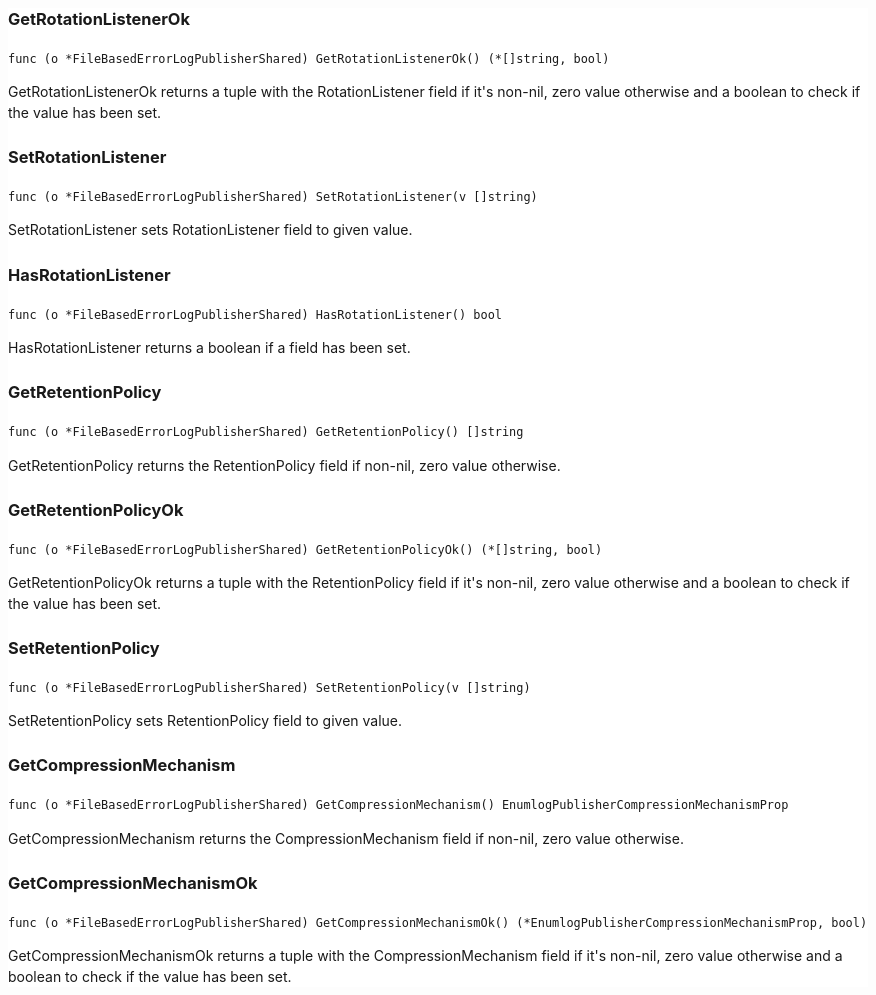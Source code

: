 ### GetRotationListenerOk

`func (o *FileBasedErrorLogPublisherShared) GetRotationListenerOk() (*[]string, bool)`

GetRotationListenerOk returns a tuple with the RotationListener field if it's non-nil, zero value otherwise
and a boolean to check if the value has been set.

### SetRotationListener

`func (o *FileBasedErrorLogPublisherShared) SetRotationListener(v []string)`

SetRotationListener sets RotationListener field to given value.

### HasRotationListener

`func (o *FileBasedErrorLogPublisherShared) HasRotationListener() bool`

HasRotationListener returns a boolean if a field has been set.

### GetRetentionPolicy

`func (o *FileBasedErrorLogPublisherShared) GetRetentionPolicy() []string`

GetRetentionPolicy returns the RetentionPolicy field if non-nil, zero value otherwise.

### GetRetentionPolicyOk

`func (o *FileBasedErrorLogPublisherShared) GetRetentionPolicyOk() (*[]string, bool)`

GetRetentionPolicyOk returns a tuple with the RetentionPolicy field if it's non-nil, zero value otherwise
and a boolean to check if the value has been set.

### SetRetentionPolicy

`func (o *FileBasedErrorLogPublisherShared) SetRetentionPolicy(v []string)`

SetRetentionPolicy sets RetentionPolicy field to given value.


### GetCompressionMechanism

`func (o *FileBasedErrorLogPublisherShared) GetCompressionMechanism() EnumlogPublisherCompressionMechanismProp`

GetCompressionMechanism returns the CompressionMechanism field if non-nil, zero value otherwise.

### GetCompressionMechanismOk

`func (o *FileBasedErrorLogPublisherShared) GetCompressionMechanismOk() (*EnumlogPublisherCompressionMechanismProp, bool)`

GetCompressionMechanismOk returns a tuple with the CompressionMechanism field if it's non-nil, zero value otherwise
and a boolean to check if the value has been set.
